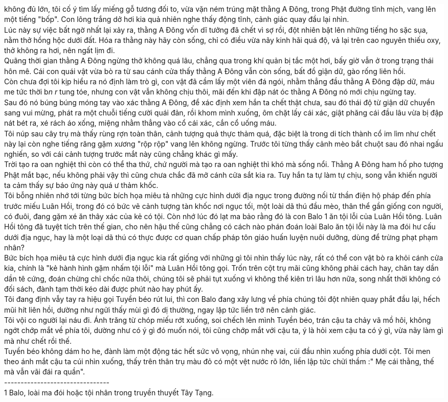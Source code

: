 không đủ lớn, tôi cố ý tìm lấy miếng gỗ tương đối to, vừa vặn ném trúng mặt thằng A Đông, trong Phật đường tĩnh mịch, vang lên một tiếng "bốp". Con lông trắng dở hơi kia quả nhiên nghe thấy động tĩnh, cảnh giác quay đầu lại nhìn.<br>Lúc này sự việc bất ngờ nhất lại xảy ra, thằng A Đông vốn dĩ tưởng đã chết vì sợ rồi, đột nhiên bật lên những tiếng ho sặc sụa, nằm thở hồng hộc dưới đất. Hóa ra thằng này hãy còn sống, chỉ có điều vừa nãy kinh hãi quá độ, vả lại trên cao nguyên thiếu oxy, thở không ra hơi, nên ngất lịm đi.<br>Quãng thời gian thằng A Đông ngừng thở không quá lâu, chẳng qua trong khí quản bị tắc một hơi, bấy giờ vẫn ở trong trạng thái hôn mê. Cái con quái vật vừa bò ra từ sau cánh cửa thấy thằng A Đông vẫn còn sống, bất đồ giận dữ, gào rống liên hồi.<br>Còn chưa đợi tôi kịp hiểu ra nó định làm trò gì, con vật đã cầm lấy một viên đá ngói, nhằm thẳng đầu thằng A Đông đập dữ, máu me tức thời b*n r* tung tóe, nhưng con vật vẫn không chịu thôi, mãi đến khi đập nát óc thằng A Đông nó mới chịu ngừng tay.<br>Sau đó nó búng búng móng tay vào xác thằng A Đông, để xác định xem hắn ta chết thật chưa, sau đó thái độ từ giận dữ chuyển sang vui mừng, phát ra một chuỗi tiếng cười quái đản, rồi khom mình xuống, ôm chặt lấy cái xác, giật phăng cái đầu lâu vừa bị đập nát bét ra, xé rách áo xống, miệng nhằm thẳng vào cổ cái xác, cắn cổ uống máu.<br>Tôi núp sau cây trụ mà thấy rùng rợn toàn thân, cảnh tượng quả thực thảm quá, đặc biệt là trong di tích thành cổ im lìm như chết này lại còn nghe tiếng răng gặm xương "rộp rộp" vang lên không ngừng. Trước tôi từng thấy cảnh mèo bắt chuột sau đó nhai ngấu nghiến, so với cái cảnh tượng trước mắt này cũng chẳng khác gì mấy.<br>Trời tạo ra oan nghiệt thì còn có thể tha thứ, chứ người mà tạo ra oan nghiệt thì khó mà sống nổi. Thằng A Đông ham hố pho tượng Phật mắt bạc, nếu không phải vậy thì cũng chưa chắc đã mở cánh cửa sắt kia ra. Tuy hắn ta tự làm tự chịu, song vẫn khiến người ta cảm thấy sự báo ứng này quá ư thảm khốc.<br>Tôi bỗng nhiên nhớ tới từng bức bích họa miêu tả những cực hình dưới địa ngục trong đường nối từ thần điện hộ pháp đến phía trước miếu Luân Hồi, trong đó có bức vẽ cảnh tượng tàn khốc nơi ngục tối, một loài dã thú đầu mèo, thân thể gần giống con người, có đuôi, đang gặm xé ăn thây xác của kẻ có tội. Còn nhớ lúc đó lạt ma bảo rằng đó là con Balo 1 ăn tội lỗi của Luân Hồi tông. Luân Hồi tông đã tuyệt tích trên thế gian, cho nên hậu thế cũng chẳng có cách nào phán đoán loài Balo ăn tội lỗi này là ma đói hư cấu dưới địa ngục, hay là một loại dã thú có thực được cơ quan chấp pháp tôn giáo huấn luyện nuôi dưỡng, dùng để trừng phạt phạm nhân?<br>Bức bích họa miêu tả cực hình dưới địa ngục kia rất giống với những gì tôi nhìn thấy lúc này, rất có thể con vật bò ra khỏi cánh cửa kia, chính là "kẻ hành hình gặm nhấm tội lỗi" mà Luân Hồi tông gọi. Trốn trên cột trụ mãi cũng không phải cách hay, chân tay dần dần tê cứng, đoán chừng chỉ chốc nữa thôi, chúng tôi sẽ phải tụt xuống vì không thể kiên trì lâu hơn nữa, song nhất thời không có đối sách, đành tạm thời kéo dài được phút nào hay phút ấy.<br>Tôi đang định vẫy tay ra hiệu gọi Tuyền béo rút lui, thì con Balo đang xây lưng về phía chúng tôi đột nhiên quay phắt đầu lại, hếch mũi hít liên hồi, dường như ngửi thấy mùi gì đó dị thường, ngay lập tức liền trở nên cảnh giác.<br>Tôi vội co người lại náu đi. Ánh trăng từ chóp miếu rớt xuống, soi chếch lên mình Tuyền béo, trán cậu ta chảy vã mồ hôi, không ngớt chớp mắt về phía tôi, dường như có ý gì đó muốn nói, tôi cũng chớp mắt với cậu ta, ý là hỏi xem cậu ta có ý gì, vừa nãy làm gì mà như chết rồi thế.<br>Tuyền béo không dám ho he, đành làm một động tác hết sức vô vọng, nhún nhẹ vai, cúi đầu nhìn xuống phía dưới cột. Tôi men theo ánh mắt cậu ta cúi nhìn xuống, thấy trên thân trụ màu đỏ có một vệt nước rõ lớn, liền lập tức chửi thầm :" Mẹ cái thằng, thế mà vẫn vãi đái ra quần".<br>--------------------------------<br>1 Balo, loài ma đói hoặc tội nhân trong truyền thuyết Tây Tạng.